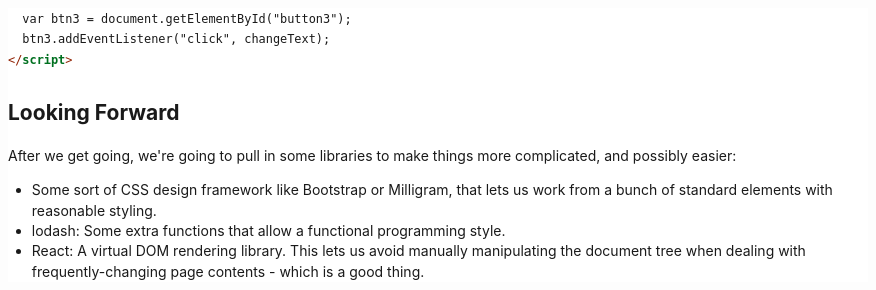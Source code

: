 ```html
  var btn3 = document.getElementById("button3");
  btn3.addEventListener("click", changeText);
</script>
```

## Looking Forward

After we get going, we're going to pull in some libraries to make things more
complicated, and possibly easier:

 - Some sort of CSS design framework like Bootstrap or Milligram, that lets us
   work from a bunch of standard elements with reasonable styling.
 - lodash: Some extra functions that allow a functional programming style.
 - React: A virtual DOM rendering library. This lets us avoid manually
   manipulating the document tree when dealing with frequently-changing page
   contents - which is a good thing.


